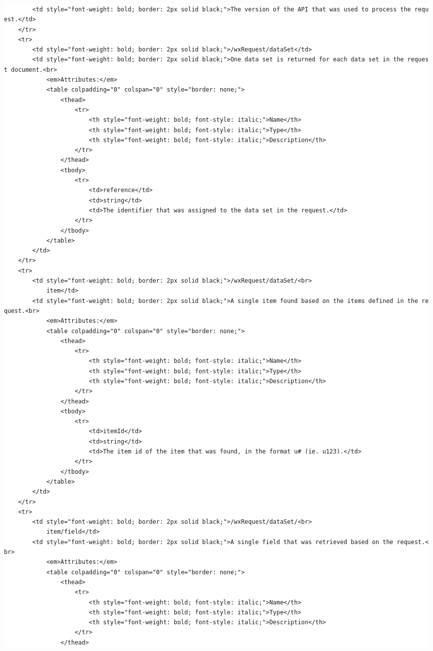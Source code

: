 			<td style="font-weight: bold; border: 2px solid black;">The version of the API that was used to process the request.</td>
		</tr>
		<tr>
			<td style="font-weight: bold; border: 2px solid black;">/wxRequest/dataSet</td>
			<td style="font-weight: bold; border: 2px solid black;">One data set is returned for each data set in the request document.<br>
				<em>Attributes:</em>
				<table colpadding="0" colspan="0" style="border: none;">
					<thead>
						<tr>
							<th style="font-weight: bold; font-style: italic;">Name</th>
							<th style="font-weight: bold; font-style: italic;">Type</th>
							<th style="font-weight: bold; font-style: italic;">Description</th>
						</tr>
					</thead>
					<tbody>
						<tr>
							<td>reference</td>
							<td>string</td>
							<td>The identifier that was assigned to the data set in the request.</td>
						</tr>
					</tbody>
				</table>
			</td>
		</tr>
		<tr>
			<td style="font-weight: bold; border: 2px solid black;">/wxRequest/dataSet/<br>
				item</td>
			<td style="font-weight: bold; border: 2px solid black;">A single item found based on the items defined in the request.<br>
				<em>Attributes:</em>
				<table colpadding="0" colspan="0" style="border: none;">
					<thead>
						<tr>
							<th style="font-weight: bold; font-style: italic;">Name</th>
							<th style="font-weight: bold; font-style: italic;">Type</th>
							<th style="font-weight: bold; font-style: italic;">Description</th>
						</tr>
					</thead>
					<tbody>
						<tr>
							<td>itemId</td>
							<td>string</td>
							<td>The item id of the item that was found, in the format u# (ie. u123).</td>
						</tr>
					</tbody>
				</table>
			</td>
		</tr>
		<tr>
			<td style="font-weight: bold; border: 2px solid black;">/wxRequest/dataSet/<br>
				item/field</td>
			<td style="font-weight: bold; border: 2px solid black;">A single field that was retrieved based on the request.<br>
				<em>Attributes:</em>
				<table colpadding="0" colspan="0" style="border: none;">
					<thead>
						<tr>
							<th style="font-weight: bold; font-style: italic;">Name</th>
							<th style="font-weight: bold; font-style: italic;">Type</th>
							<th style="font-weight: bold; font-style: italic;">Description</th>
						</tr>
					</thead>